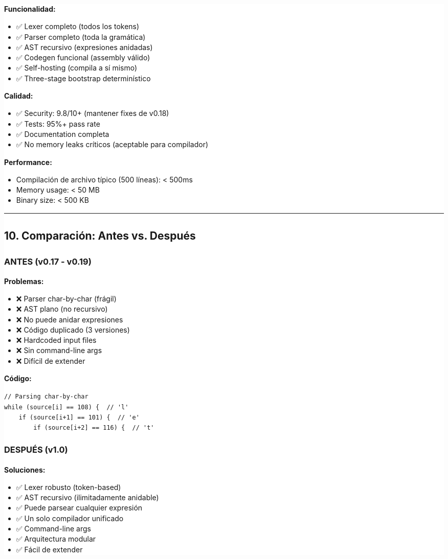 **Funcionalidad:**
- ✅ Lexer completo (todos los tokens)
- ✅ Parser completo (toda la gramática)
- ✅ AST recursivo (expresiones anidadas)
- ✅ Codegen funcional (assembly válido)
- ✅ Self-hosting (compila a sí mismo)
- ✅ Three-stage bootstrap determinístico

**Calidad:**
- ✅ Security: 9.8/10+ (mantener fixes de v0.18)
- ✅ Tests: 95%+ pass rate
- ✅ Documentation completa
- ✅ No memory leaks críticos (aceptable para compilador)

**Performance:**
- Compilación de archivo típico (500 líneas): < 500ms
- Memory usage: < 50 MB
- Binary size: < 500 KB

---

## 10. Comparación: Antes vs. Después

### ANTES (v0.17 - v0.19)

**Problemas:**
- ❌ Parser char-by-char (frágil)
- ❌ AST plano (no recursivo)
- ❌ No puede anidar expresiones
- ❌ Código duplicado (3 versiones)
- ❌ Hardcoded input files
- ❌ Sin command-line args
- ❌ Difícil de extender

**Código:**
```chronos
// Parsing char-by-char
while (source[i] == 108) {  // 'l'
    if (source[i+1] == 101) {  // 'e'
        if (source[i+2] == 116) {  // 't'
```

### DESPUÉS (v1.0)

**Soluciones:**
- ✅ Lexer robusto (token-based)
- ✅ AST recursivo (ilimitadamente anidable)
- ✅ Puede parsear cualquier expresión
- ✅ Un solo compilador unificado
- ✅ Command-line args
- ✅ Arquitectura modular
- ✅ Fácil de extender
